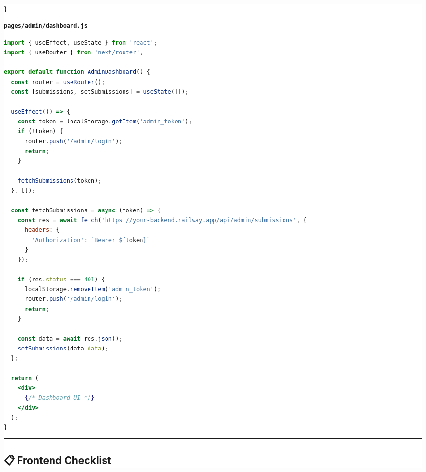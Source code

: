 ```jsx
}
```

**`pages/admin/dashboard.js`**

```jsx
import { useEffect, useState } from 'react';
import { useRouter } from 'next/router';

export default function AdminDashboard() {
  const router = useRouter();
  const [submissions, setSubmissions] = useState([]);

  useEffect(() => {
    const token = localStorage.getItem('admin_token');
    if (!token) {
      router.push('/admin/login');
      return;
    }

    fetchSubmissions(token);
  }, []);

  const fetchSubmissions = async (token) => {
    const res = await fetch('https://your-backend.railway.app/api/admin/submissions', {
      headers: {
        'Authorization': `Bearer ${token}`
      }
    });

    if (res.status === 401) {
      localStorage.removeItem('admin_token');
      router.push('/admin/login');
      return;
    }

    const data = await res.json();
    setSubmissions(data.data);
  };

  return (
    <div>
      {/* Dashboard UI */}
    </div>
  );
}
```

---

## 📋 Frontend Checklist
